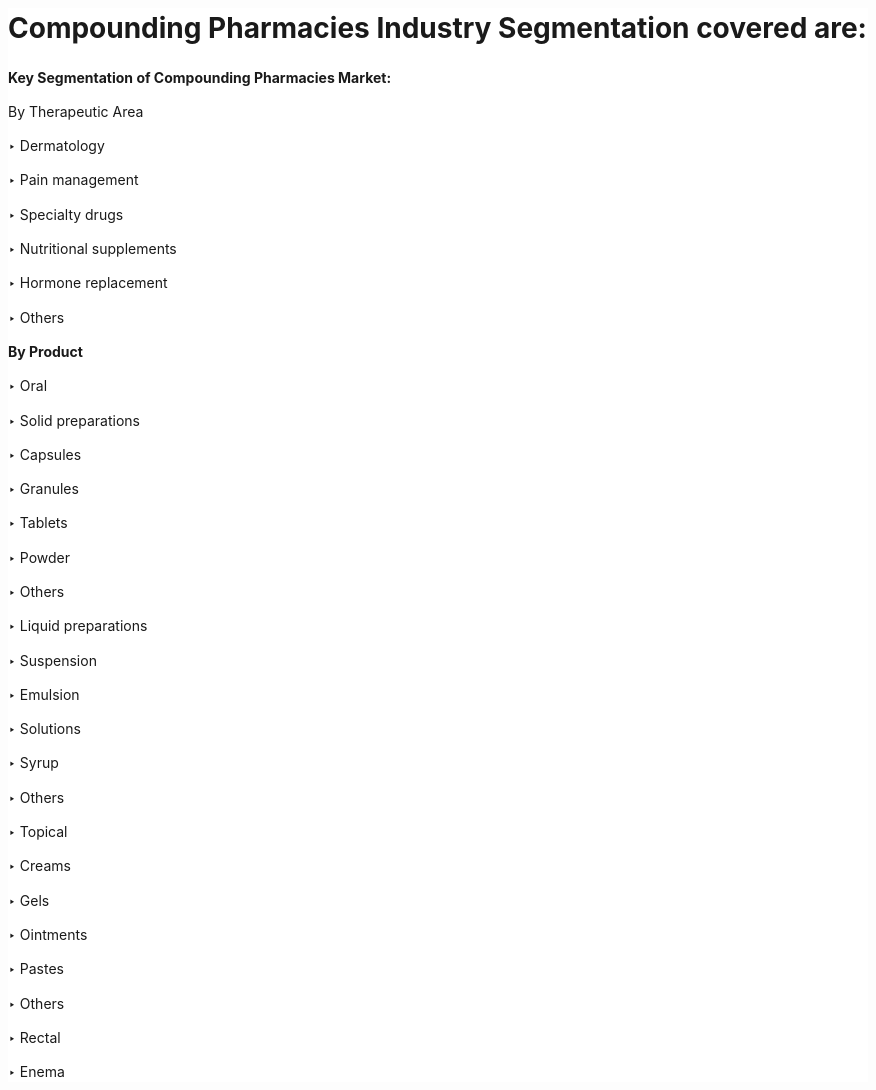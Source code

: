 # <strong>Compounding Pharmacies Industry Segmentation covered are:</strong>

<strong>Key Segmentation of Compounding Pharmacies Market:</strong> 


By Therapeutic Area

‣ Dermatology

‣ Pain management

‣ Specialty drugs

‣ Nutritional supplements

‣ Hormone replacement

‣ Others

<Strong>By Product</Strong>

‣ Oral

‣  Solid preparations

‣   Capsules

‣   Granules

‣   Tablets

‣   Powder

‣   Others

‣  Liquid preparations

‣   Suspension

‣   Emulsion

‣   Solutions

‣   Syrup

‣   Others

‣ Topical

‣  Creams

‣  Gels

‣  Ointments

‣  Pastes

‣  Others

‣ Rectal

‣  Enema
